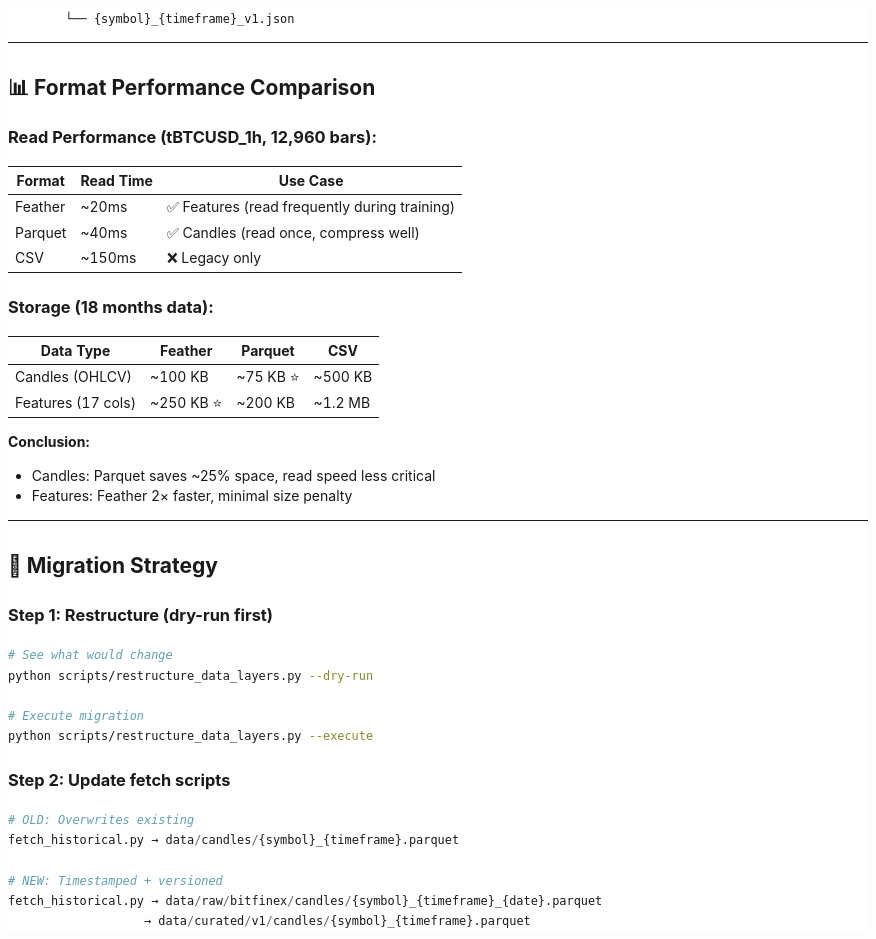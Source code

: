 ```
        └── {symbol}_{timeframe}_v1.json
```

---

## 📊 Format Performance Comparison

### Read Performance (tBTCUSD_1h, 12,960 bars):

| Format | Read Time | Use Case |
|--------|-----------|----------|
| Feather | ~20ms | ✅ Features (read frequently during training) |
| Parquet | ~40ms | ✅ Candles (read once, compress well) |
| CSV | ~150ms | ❌ Legacy only |

### Storage (18 months data):

| Data Type | Feather | Parquet | CSV |
|-----------|---------|---------|-----|
| Candles (OHLCV) | ~100 KB | ~75 KB ⭐ | ~500 KB |
| Features (17 cols) | ~250 KB ⭐ | ~200 KB | ~1.2 MB |

**Conclusion:**
- Candles: Parquet saves ~25% space, read speed less critical
- Features: Feather 2× faster, minimal size penalty

---

## 🔄 Migration Strategy

### Step 1: Restructure (dry-run first)
```bash
# See what would change
python scripts/restructure_data_layers.py --dry-run

# Execute migration
python scripts/restructure_data_layers.py --execute
```

### Step 2: Update fetch scripts
```python
# OLD: Overwrites existing
fetch_historical.py → data/candles/{symbol}_{timeframe}.parquet

# NEW: Timestamped + versioned
fetch_historical.py → data/raw/bitfinex/candles/{symbol}_{timeframe}_{date}.parquet
                   → data/curated/v1/candles/{symbol}_{timeframe}.parquet
```
